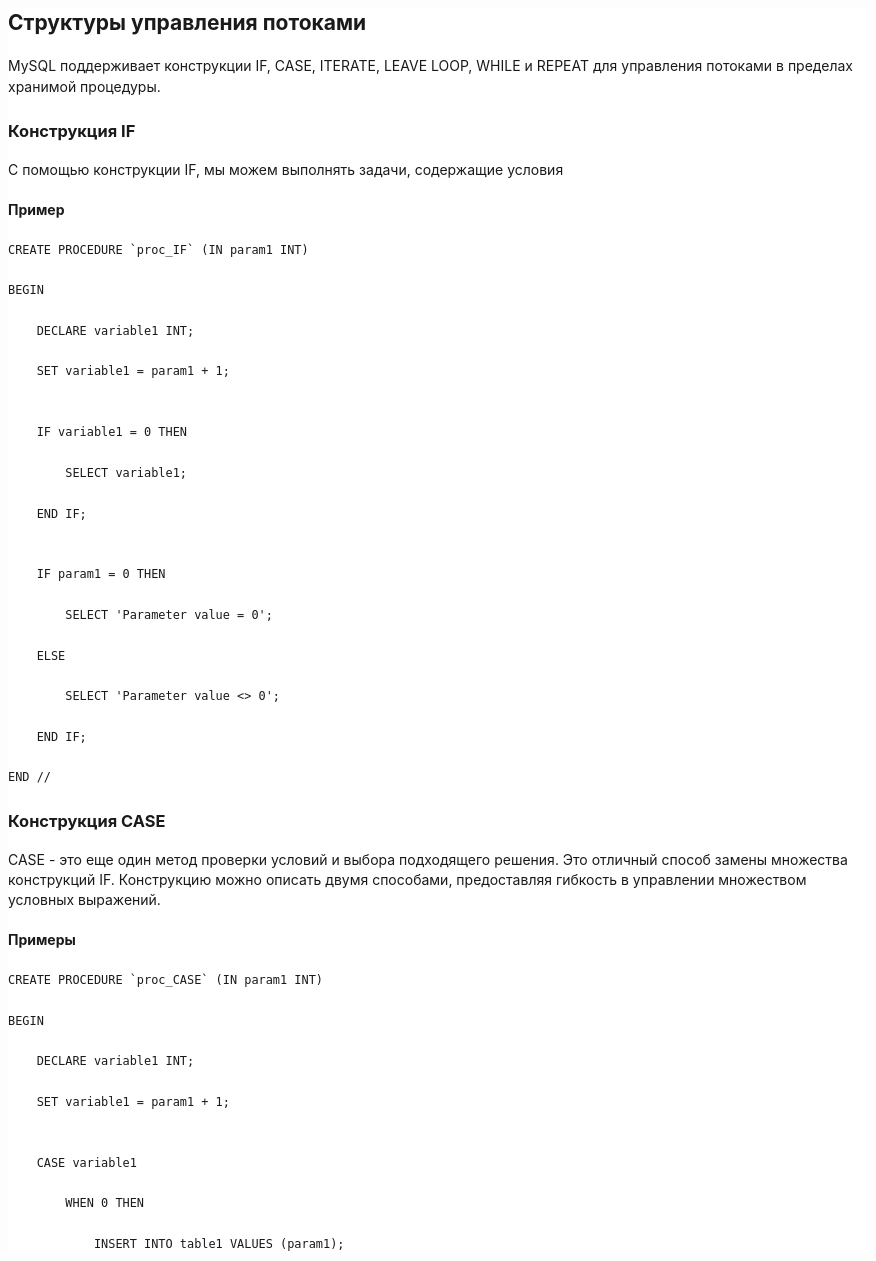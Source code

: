 ## Структуры управления потоками

MySQL поддерживает конструкции IF, CASE, ITERATE, LEAVE LOOP, WHILE и REPEAT для управления потоками в пределах хранимой процедуры.

### Конструкция IF

С помощью конструкции IF, мы можем выполнять задачи, содержащие условия

#### Пример

```
CREATE PROCEDURE `proc_IF` (IN param1 INT) 

BEGIN 

    DECLARE variable1 INT; 

    SET variable1 = param1 + 1; 


    IF variable1 = 0 THEN 

        SELECT variable1; 

    END IF; 


    IF param1 = 0 THEN 

        SELECT 'Parameter value = 0'; 

    ELSE 

        SELECT 'Parameter value <> 0'; 

    END IF; 

END //  
```

### Конструкция CASE

CASE - это еще один метод проверки условий и выбора подходящего решения. Это отличный способ замены множества конструкций IF. Конструкцию можно описать двумя способами, предоставляя гибкость в управлении множеством условных выражений.

#### Примеры
```
CREATE PROCEDURE `proc_CASE` (IN param1 INT) 

BEGIN 

    DECLARE variable1 INT; 

    SET variable1 = param1 + 1; 
   

    CASE variable1 

        WHEN 0 THEN 

            INSERT INTO table1 VALUES (param1); 

```